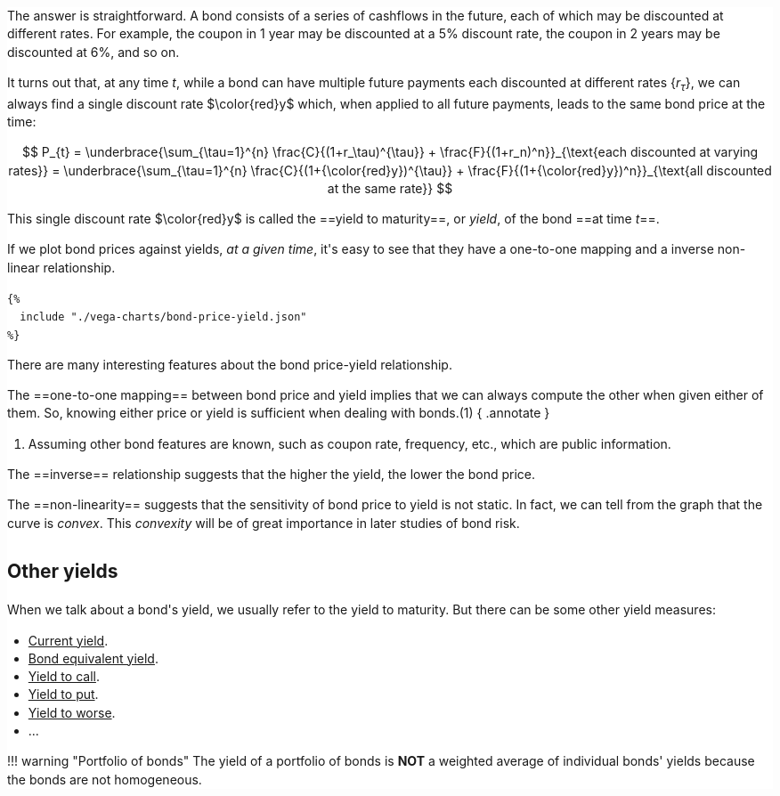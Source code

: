 The answer is straightforward. A bond consists of a series of cashflows in the future, each of which may be discounted at different rates. For example, the coupon in 1 year may be discounted at a 5% discount rate, the coupon in 2 years may be discounted at 6%, and so on.

It turns out that, at any time $t$, while a bond can have multiple future payments each discounted at different rates $\{r_{\tau}\}$, we can always find a single discount rate $\color{red}y$ which, when applied to all future payments, leads to the same bond price at the time:

$$
P_{t} = \underbrace{\sum_{\tau=1}^{n} \frac{C}{(1+r_\tau)^{\tau}} + \frac{F}{(1+r_n)^n}}_{\text{each discounted at varying rates}} = \underbrace{\sum_{\tau=1}^{n} \frac{C}{(1+{\color{red}y})^{\tau}} + \frac{F}{(1+{\color{red}y})^n}}_{\text{all discounted at the same rate}}
$$

This single discount rate $\color{red}y$ is called the ==yield to maturity==, or _yield_, of the bond ==at time $t$==.

If we plot bond prices against yields, _at a given time_, it's easy to see that they have a one-to-one mapping and a inverse non-linear relationship.

```vegalite
{%
  include "./vega-charts/bond-price-yield.json"
%}
```

There are many interesting features about the bond price-yield relationship.

The ==one-to-one mapping== between bond price and yield implies that we can always compute the other when given either of them. So, knowing either price or yield is sufficient when dealing with bonds.(1)
{ .annotate }

1. Assuming other bond features are known, such as coupon rate, frequency, etc., which are public information.

The ==inverse== relationship suggests that the higher the yield, the lower the bond price.

The ==non-linearity== suggests that the sensitivity of bond price to yield is not static. In fact, we can tell from the graph that the curve is _convex_. This _convexity_ will be of great importance in later studies of bond risk.

## Other yields

When we talk about a bond's yield, we usually refer to the yield to maturity. But there can be some other yield measures:

- [Current yield](https://www.google.com/search?q=bond+current+yield).
- [Bond equivalent yield](https://google.com/search?q=bond+equivalent+yield).
- [Yield to call](https://google.com/search?q=bond+yield+to+call).
- [Yield to put](https://google.com/search?q=bond+yield+to+put).
- [Yield to worse](https://google.com/search?q=bond+yield+to+worse).
- ...

!!! warning "Portfolio of bonds"
    The yield of a portfolio of bonds is __NOT__ a weighted average of individual bonds' yields because the bonds are not homogeneous.
